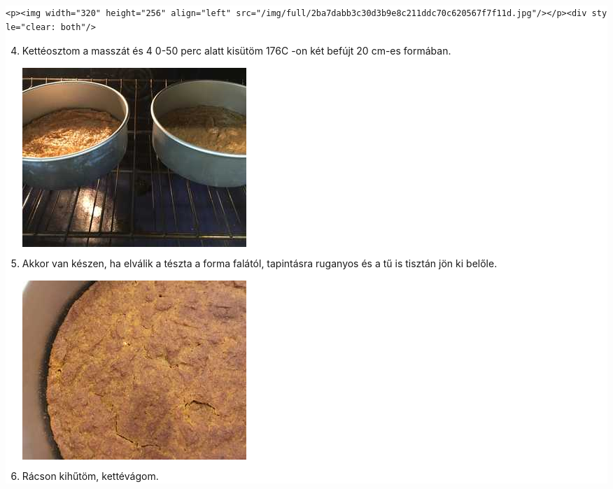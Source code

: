     <p><img width="320" height="256" align="left" src="/img/full/2ba7dabb3c30d3b9e8c211ddc70c620567f7f11d.jpg"/></p><div style="clear: both"/>

4. Kettéosztom a masszát és 4 0-50 perc alatt kisütöm 176C -on két befújt 20 cm-es formában.
 
    <p><img width="320" height="256" align="left" src="/img/full/6d9bac07bff43ecff9441023203eda33f7050491.jpg"/></p><div style="clear: both"/>

5. Akkor van készen, ha elválik a tészta a forma falától, tapintásra ruganyos és a tű is tisztán jön ki belőle.
 
    <p><img width="320" height="256" align="left" src="/img/full/4ae1b8082510b7d3709b531089c25bdc75699ced.jpg"/></p><div style="clear: both"/>

6. Rácson kihűtöm, kettévágom.
 